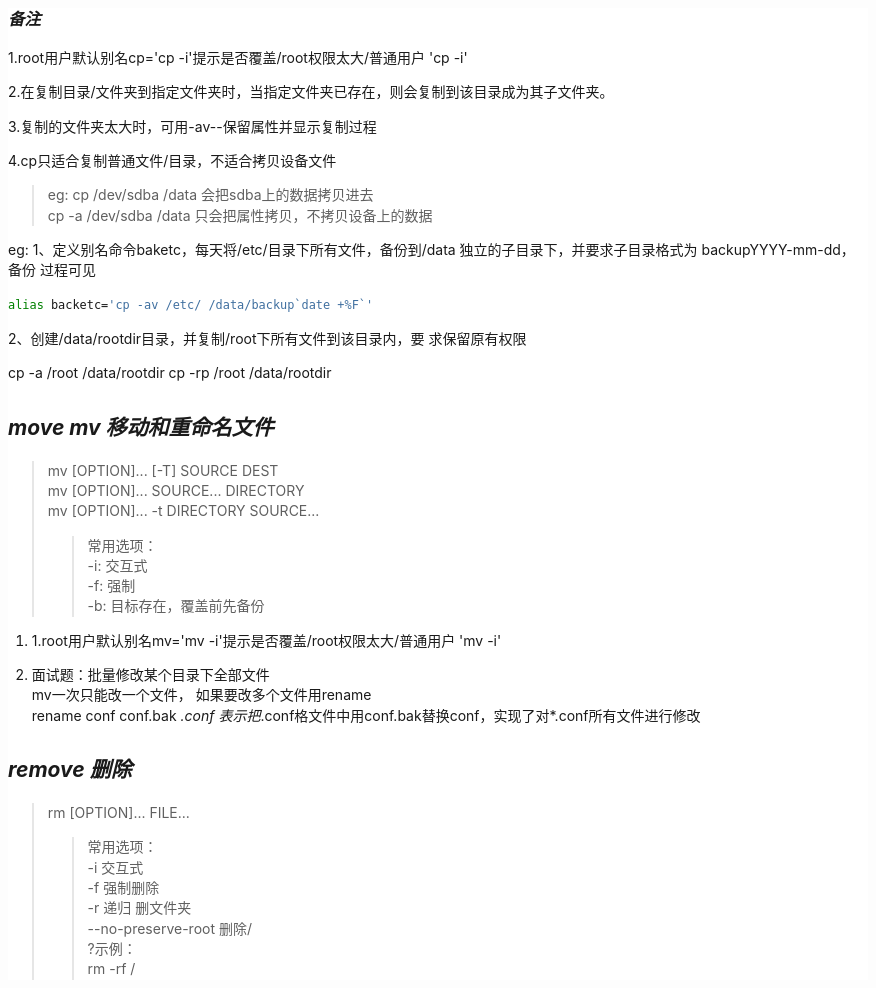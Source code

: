 




### ***备注***
1.root用户默认别名cp='cp -i'提示是否覆盖/root权限太大/普通用户 'cp -i'

2.在复制目录/文件夹到指定文件夹时，当指定文件夹已存在，则会复制到该目录成为其子文件夹。

3.复制的文件夹太大时，可用-av--保留属性并显示复制过程 

4.cp只适合复制普通文件/目录，不适合拷贝设备文件  
>eg: cp /dev/sdba  /data 会把sdba上的数据拷贝进去  
    cp -a /dev/sdba /data  只会把属性拷贝，不拷贝设备上的数据

eg:
1、定义别名命令baketc，每天将/etc/目录下所有文件，备份到/data
独立的子目录下，并要求子目录格式为 backupYYYY-mm-dd，备份
过程可见
```bash
alias backetc='cp -av /etc/ /data/backup`date +%F`'
```
2、创建/data/rootdir目录，并复制/root下所有文件到该目录内，要
求保留原有权限

cp -a /root /data/rootdir       cp -rp /root /data/rootdir


## ***move mv 移动和重命名文件***

>mv [OPTION]... [-T] SOURCE DEST  
mv [OPTION]... SOURCE... DIRECTORY  
mv [OPTION]... -t DIRECTORY SOURCE...  
>>常用选项：  
-i: 交互式  
-f: 强制  
-b: 目标存在，覆盖前先备份  


1. 1.root用户默认别名mv='mv -i'提示是否覆盖/root权限太大/普通用户 'mv  -i'

2. 面试题：批量修改某个目录下全部文件  
mv一次只能改一个文件， 如果要改多个文件用rename     
rename conf conf.bak *.conf 表示把*.conf格文件中用conf.bak替换conf，实现了对*.conf所有文件进行修改
 

 
## ***remove 删除***

>rm [OPTION]... FILE...  
>>常用选项：  
-i 交互式  
-f 强制删除   
-r 递归     删文件夹  
--no-preserve-root 删除/  
?示例：  
rm -rf /  
